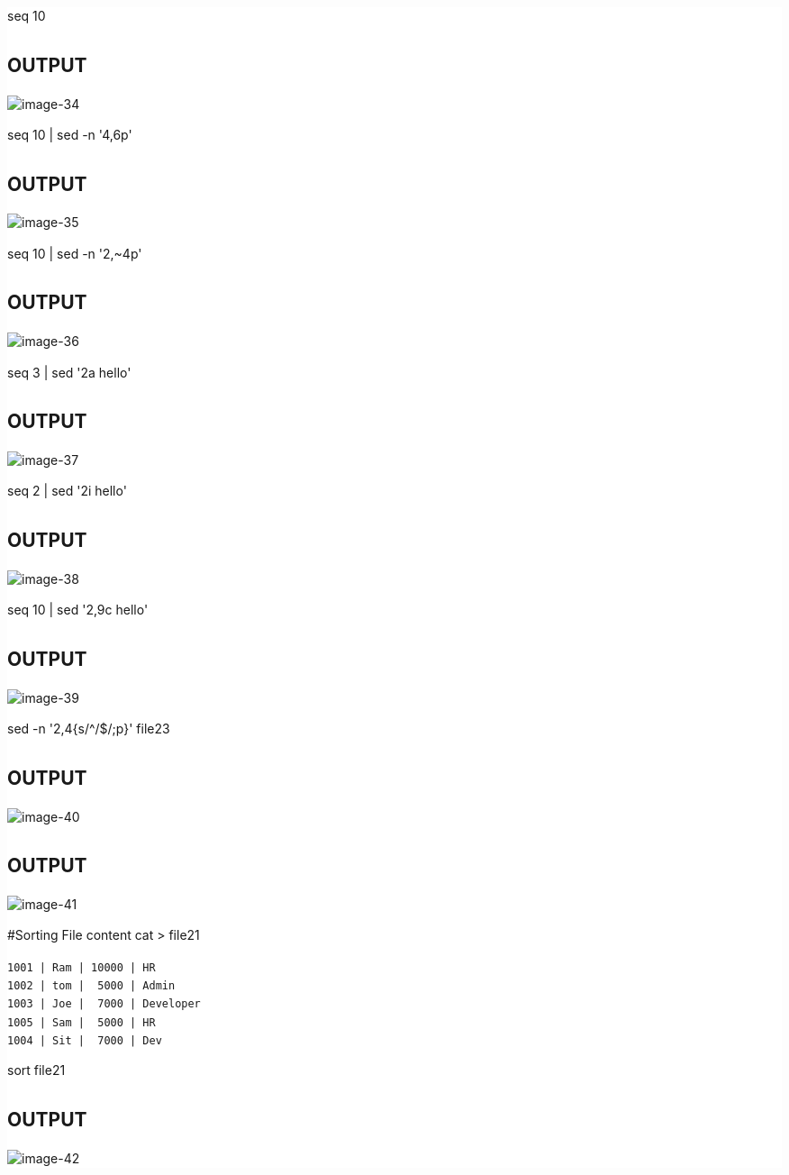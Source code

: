 
seq 10 
## OUTPUT
![image-34](https://github.com/user-attachments/assets/539c467c-e2aa-41a1-b9c0-5cefc7b3f5e7)

seq 10 | sed -n '4,6p'
## OUTPUT
![image-35](https://github.com/user-attachments/assets/df9a834f-9ad3-43a3-9bce-3d021da65f1b)



seq 10 | sed -n '2,~4p'
## OUTPUT
![image-36](https://github.com/user-attachments/assets/963fd223-caa9-419a-b389-c40f98ce2834)



seq 3 | sed '2a hello'
## OUTPUT
![image-37](https://github.com/user-attachments/assets/4aece7d3-edf9-4655-a0ba-7b7fe995ef6c)



seq 2 | sed '2i hello'
## OUTPUT
![image-38](https://github.com/user-attachments/assets/a3057b90-4e69-490f-a716-7ea4dbe661f7)


seq 10 | sed '2,9c hello'
## OUTPUT
![image-39](https://github.com/user-attachments/assets/28b74c42-8f6e-4cc7-9117-801f935ef294)


sed -n '2,4{s/^/$/;p}' file23
## OUTPUT

![image-40](https://github.com/user-attachments/assets/e7293bef-b147-4c6b-87ae-355df5782a1a)


## OUTPUT 
![image-41](https://github.com/user-attachments/assets/ba871a0c-0d65-4e26-9cb7-f0663694110b)

#Sorting File content
cat > file21
```
1001 | Ram | 10000 | HR
1002 | tom |  5000 | Admin
1003 | Joe |  7000 | Developer
1005 | Sam |  5000 | HR
1004 | Sit |  7000 | Dev
``` 
sort file21
## OUTPUT
![image-42](https://github.com/user-attachments/assets/ffd16a75-01d2-4b4e-8bb8-b3d962b318cf)
